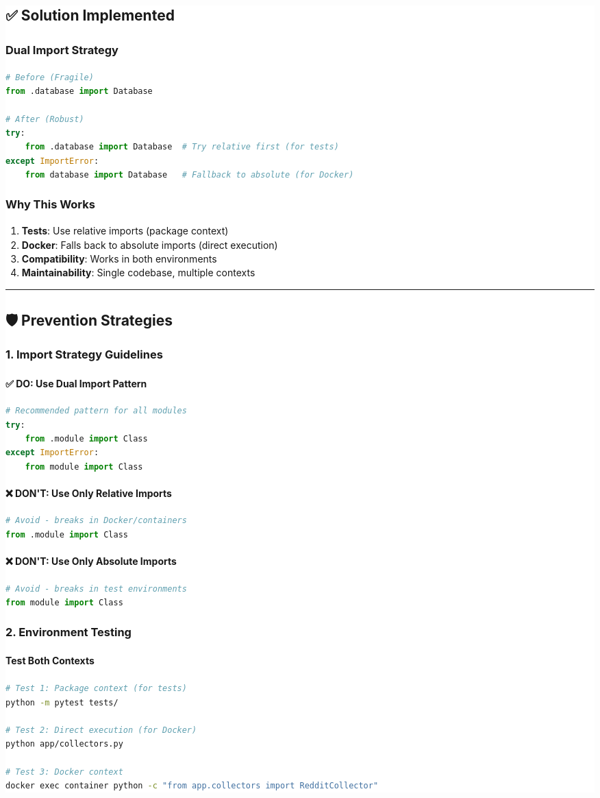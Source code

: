 
## ✅ **Solution Implemented**

### **Dual Import Strategy**
```python
# Before (Fragile)
from .database import Database

# After (Robust)
try:
    from .database import Database  # Try relative first (for tests)
except ImportError:
    from database import Database   # Fallback to absolute (for Docker)
```

### **Why This Works**
1. **Tests**: Use relative imports (package context)
2. **Docker**: Falls back to absolute imports (direct execution)
3. **Compatibility**: Works in both environments
4. **Maintainability**: Single codebase, multiple contexts

---

## 🛡️ **Prevention Strategies**

### **1. Import Strategy Guidelines**

#### **✅ DO: Use Dual Import Pattern**
```python
# Recommended pattern for all modules
try:
    from .module import Class
except ImportError:
    from module import Class
```

#### **❌ DON'T: Use Only Relative Imports**
```python
# Avoid - breaks in Docker/containers
from .module import Class
```

#### **❌ DON'T: Use Only Absolute Imports**
```python
# Avoid - breaks in test environments
from module import Class
```

### **2. Environment Testing**

#### **Test Both Contexts**
```bash
# Test 1: Package context (for tests)
python -m pytest tests/

# Test 2: Direct execution (for Docker)
python app/collectors.py

# Test 3: Docker context
docker exec container python -c "from app.collectors import RedditCollector"
```
